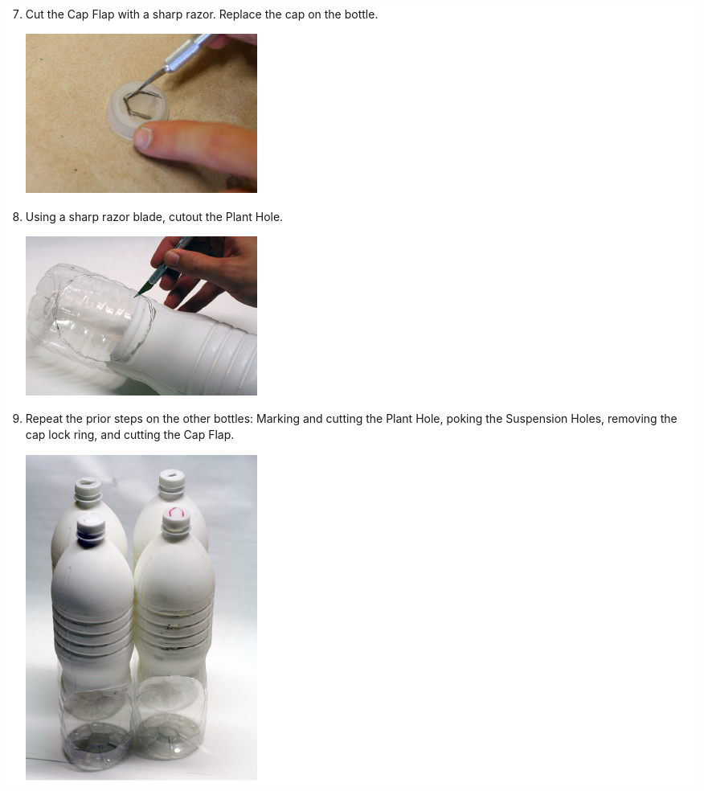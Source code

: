 7. Cut the Cap Flap with a sharp razor. Replace the cap on the bottle.

    ![](images/2_6.jpg)

8. Using a sharp razor blade, cutout the Plant Hole.

    ![](images/2_7.jpg)

9. Repeat the prior steps on the other bottles: Marking and cutting the Plant Hole, poking the Suspension Holes, removing the cap lock ring, and cutting the Cap Flap.

    ![](images/2_8.jpg)
